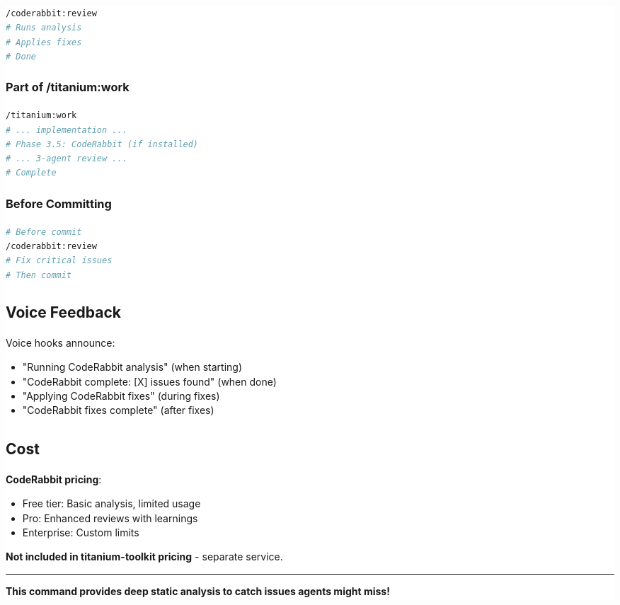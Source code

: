 ```bash
/coderabbit:review
# Runs analysis
# Applies fixes
# Done
```

### Part of /titanium:work

```bash
/titanium:work
# ... implementation ...
# Phase 3.5: CodeRabbit (if installed)
# ... 3-agent review ...
# Complete
```

### Before Committing

```bash
# Before commit
/coderabbit:review
# Fix critical issues
# Then commit
```

## Voice Feedback

Voice hooks announce:
- "Running CodeRabbit analysis" (when starting)
- "CodeRabbit complete: [X] issues found" (when done)
- "Applying CodeRabbit fixes" (during fixes)
- "CodeRabbit fixes complete" (after fixes)

## Cost

**CodeRabbit pricing**:
- Free tier: Basic analysis, limited usage
- Pro: Enhanced reviews with learnings
- Enterprise: Custom limits

**Not included in titanium-toolkit pricing** - separate service.

---

**This command provides deep static analysis to catch issues agents might miss!**
